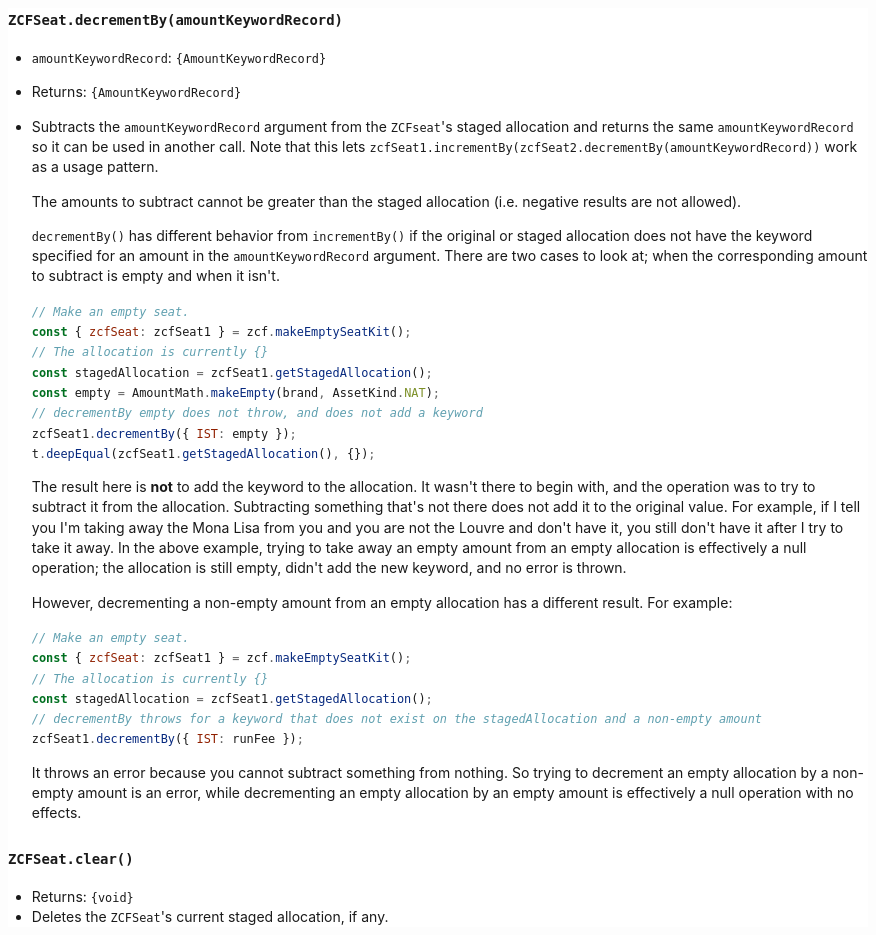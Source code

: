 ### `ZCFSeat.decrementBy(amountKeywordRecord)`
  - `amountKeywordRecord`: `{AmountKeywordRecord}`
  - Returns: `{AmountKeywordRecord}`
  - Subtracts the `amountKeywordRecord` argument from the `ZCFseat`'s staged allocation and returns the
    same `amountKeywordRecord` so it can be used in another call.  Note that this lets
    `zcfSeat1.incrementBy(zcfSeat2.decrementBy(amountKeywordRecord))` work as a usage pattern.  
    
    The amounts to subtract cannot be greater than the staged allocation (i.e. negative 
    results are not allowed).
    
    `decrementBy()` has different behavior from `incrementBy()` if the original or staged allocation 
    does not have the keyword specified for an amount in the `amountKeywordRecord` argument. There are two
    cases to look at; when the corresponding amount to subtract is empty and when it isn't. 
    ```js
    // Make an empty seat.
    const { zcfSeat: zcfSeat1 } = zcf.makeEmptySeatKit();  
    // The allocation is currently {}
    const stagedAllocation = zcfSeat1.getStagedAllocation();
    const empty = AmountMath.makeEmpty(brand, AssetKind.NAT);
    // decrementBy empty does not throw, and does not add a keyword 
    zcfSeat1.decrementBy({ IST: empty });
    t.deepEqual(zcfSeat1.getStagedAllocation(), {});
    ```
    The result here is **not** to add the keyword to the allocation. It wasn't there to begin with, and
    the operation was to try to subtract it from the allocation. Subtracting something that's not there
    does not add it to the original value. For example, if I tell you I'm taking away the Mona Lisa from
    you and you are not the Louvre and don't have it, you still don't have it after I try to take it away.
    In the above example, trying to take away an empty amount from an empty allocation is effectively a
    null operation; the allocation is still empty, didn't add the new keyword, and no error is thrown. 
    
    However, decrementing a non-empty amount from an empty allocation has a different result. For example:
    ```js
    // Make an empty seat.
    const { zcfSeat: zcfSeat1 } = zcf.makeEmptySeatKit();  
    // The allocation is currently {}
    const stagedAllocation = zcfSeat1.getStagedAllocation();
    // decrementBy throws for a keyword that does not exist on the stagedAllocation and a non-empty amount
    zcfSeat1.decrementBy({ IST: runFee });
    ```
    It throws an error because you cannot subtract something from nothing. So trying to decrement an empty
    allocation by a non-empty amount is an error, while decrementing an empty allocation by an empty amount
    is effectively a null operation with no effects.

### `ZCFSeat.clear()`
  - Returns: `{void}`
  - Deletes the `ZCFSeat`'s current staged allocation, if any.

